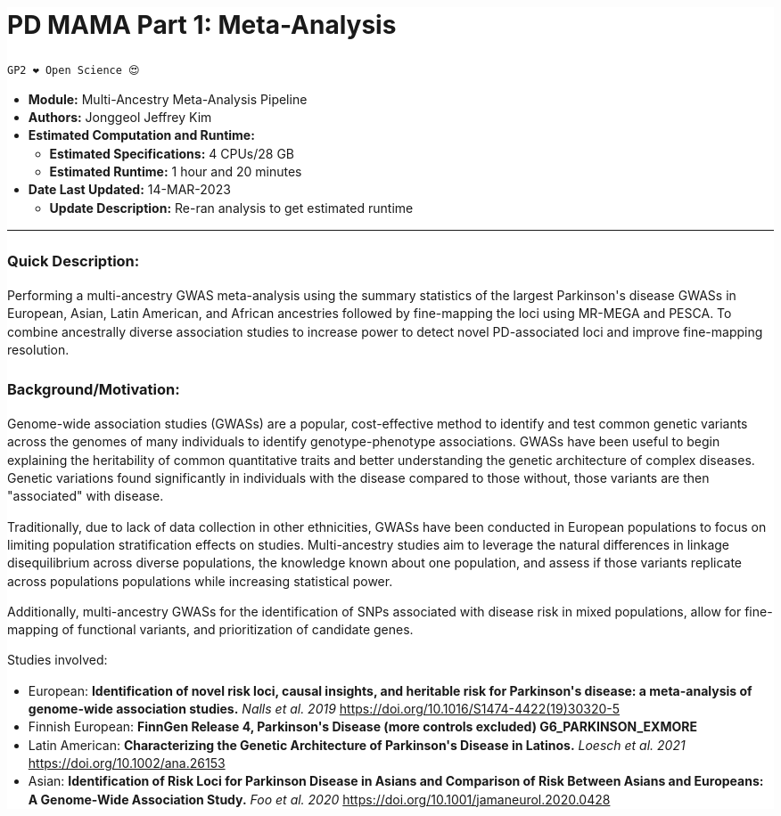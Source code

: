 # PD MAMA Part 1: Meta-Analysis

`GP2 ❤️ Open Science 😍`

- **Module:** Multi-Ancestry Meta-Analysis Pipeline 
- **Authors:** Jonggeol Jeffrey Kim
- **Estimated Computation and Runtime:**
    - **Estimated Specifications:** 4 CPUs/28 GB
    - **Estimated Runtime:** 1 hour and 20 minutes
- **Date Last Updated:** 14-MAR-2023
    - **Update Description:** Re-ran analysis to get estimated runtime

---

### Quick Description: 

Performing a multi-ancestry GWAS meta-analysis using the summary statistics of the largest Parkinson's disease GWASs in European, Asian, Latin American, and African ancestries followed by fine-mapping the loci using MR-MEGA and PESCA. To combine ancestrally diverse association studies to increase power to detect novel PD-associated loci and improve fine-mapping resolution.

### Background/Motivation:

Genome-wide association studies (GWASs) are a popular, cost-effective method to identify and test common genetic variants across the genomes of many individuals to identify genotype-phenotype associations. GWASs have been useful to begin explaining the heritability of common quantitative traits and better understanding the genetic architecture of complex diseases. Genetic variations found significantly in individuals with the disease compared to those without, those variants are then "associated" with disease.

Traditionally, due to lack of data collection in other ethnicities, GWASs have been conducted in European populations to focus on limiting population stratification effects on studies. Multi-ancestry studies aim to leverage the natural differences in linkage disequilibrium across diverse populations, the knowledge known about one population, and assess if those variants replicate across populations populations while increasing statistical power.

Additionally, multi-ancestry GWASs for the identification of SNPs associated with disease risk in mixed populations, allow for fine-mapping of functional variants, and prioritization of candidate genes.

Studies involved:

* European: **Identification of novel risk loci, causal insights, and heritable risk for Parkinson's disease: a meta-analysis of genome-wide association studies.** *Nalls et al. 2019* https://doi.org/10.1016/S1474-4422(19)30320-5
* Finnish European: **FinnGen Release 4, Parkinson's Disease (more controls excluded) G6_PARKINSON_EXMORE**
* Latin American: **Characterizing the Genetic Architecture of Parkinson's Disease in Latinos.** *Loesch et al. 2021* https://doi.org/10.1002/ana.26153
* Asian: **Identification of Risk Loci for Parkinson Disease in Asians and Comparison of Risk Between Asians and Europeans: A Genome-Wide Association Study.** *Foo et al. 2020* https://doi.org/10.1001/jamaneurol.2020.0428

